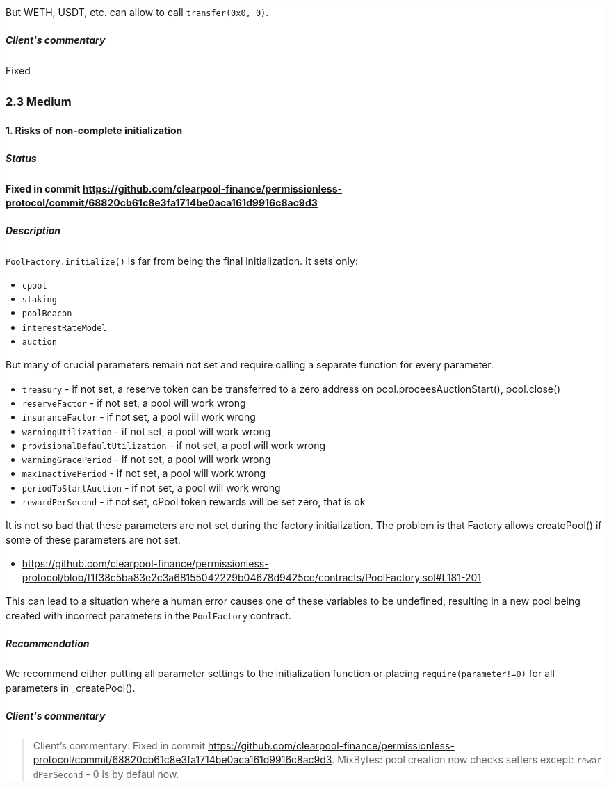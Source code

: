 But WETH, USDT, etc. can allow to call `transfer(0x0, 0)`.


##### Client's commentary
Fixed


### 2.3 Medium

#### 1. Risks of non-complete initialization
##### Status
**Fixed in commit https://github.com/clearpool-finance/permissionless-protocol/commit/68820cb61c8e3fa1714be0aca161d9916c8ac9d3** 

##### Description

`PoolFactory.initialize()` is far from being the final initialization.
It sets only:
- `cpool`
- `staking`
- `poolBeacon`
- `interestRateModel`
- `auction`

But many of crucial parameters remain not set and require calling a separate function for every parameter.
- `treasury` - if not set, a reserve token can be transferred to a zero address on pool.proceesAuctionStart(), pool.close()
- `reserveFactor` - if not set, a pool will work wrong
- `insuranceFactor` - if not set, a pool will work wrong
- `warningUtilization` - if not set, a pool will work wrong
- `provisionalDefaultUtilization` - if not set, a pool will work wrong
- `warningGracePeriod` - if not set, a pool will work wrong
- `maxInactivePeriod` - if not set, a pool will work wrong
- `periodToStartAuction` - if not set, a pool will work wrong
- `rewardPerSecond` - if not set, cPool token rewards will be set zero, that is ok

It is not so bad that these parameters are not set during the factory initialization. The problem is that Factory allows createPool() if some of these parameters are not set.

- https://github.com/clearpool-finance/permissionless-protocol/blob/f1f38c5ba83e2c3a68155042229b04678d9425ce/contracts/PoolFactory.sol#L181-201

This can lead to a situation where a human error causes one of these variables to be undefined, resulting in a new pool being created with incorrect parameters in the `PoolFactory` contract.

##### Recommendation

We recommend either putting all parameter settings to the initialization function or placing `require(parameter!=0)` for all parameters in _createPool().


##### Client's commentary
> Client’s commentary: Fixed in commit https://github.com/clearpool-finance/permissionless-protocol/commit/68820cb61c8e3fa1714be0aca161d9916c8ac9d3.
> MixBytes: pool creation now checks setters except: `rewardPerSecond` - 0 is by defaul now.
